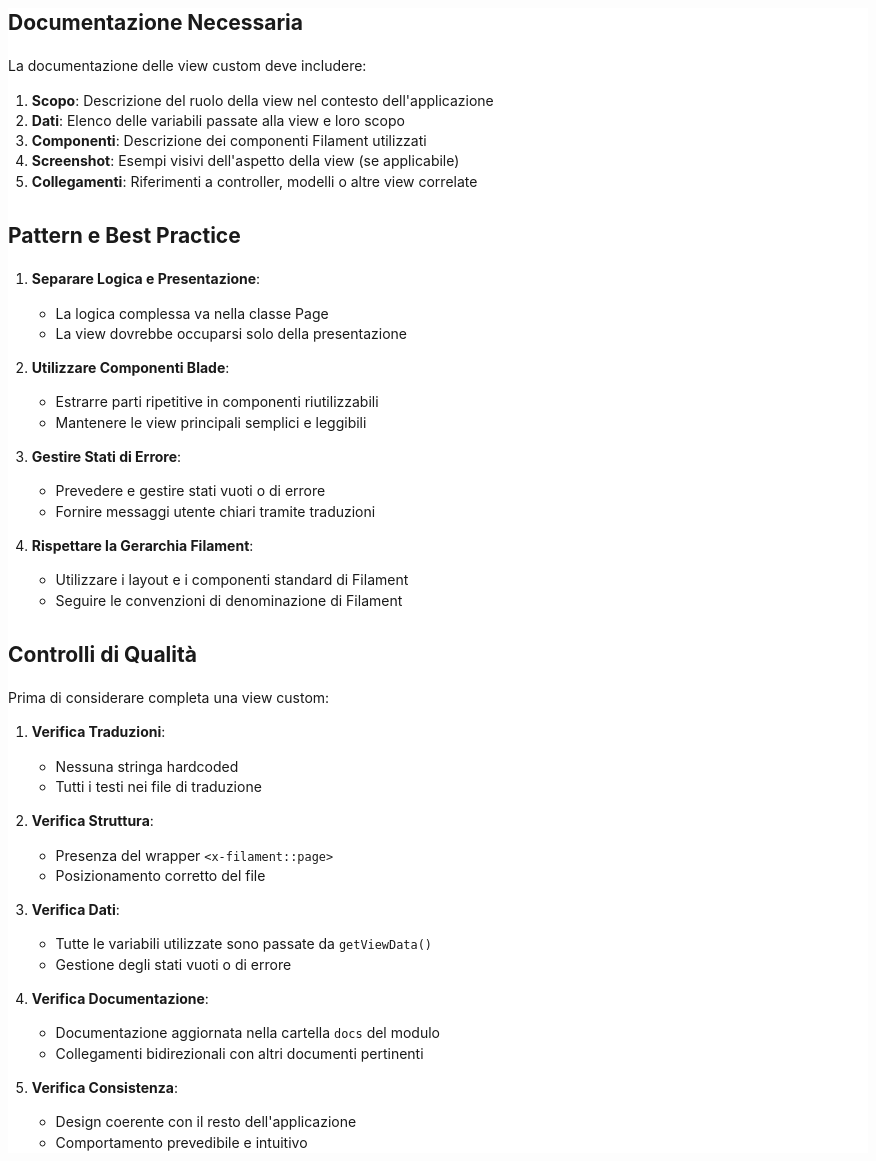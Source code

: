 ## Documentazione Necessaria

La documentazione delle view custom deve includere:

1. **Scopo**: Descrizione del ruolo della view nel contesto dell'applicazione
2. **Dati**: Elenco delle variabili passate alla view e loro scopo
3. **Componenti**: Descrizione dei componenti Filament utilizzati
4. **Screenshot**: Esempi visivi dell'aspetto della view (se applicabile)
5. **Collegamenti**: Riferimenti a controller, modelli o altre view correlate

## Pattern e Best Practice

1. **Separare Logica e Presentazione**: 
   - La logica complessa va nella classe Page
   - La view dovrebbe occuparsi solo della presentazione

2. **Utilizzare Componenti Blade**:
   - Estrarre parti ripetitive in componenti riutilizzabili
   - Mantenere le view principali semplici e leggibili

3. **Gestire Stati di Errore**:
   - Prevedere e gestire stati vuoti o di errore
   - Fornire messaggi utente chiari tramite traduzioni

4. **Rispettare la Gerarchia Filament**:
   - Utilizzare i layout e i componenti standard di Filament
   - Seguire le convenzioni di denominazione di Filament

## Controlli di Qualità

Prima di considerare completa una view custom:

1. **Verifica Traduzioni**:
   - Nessuna stringa hardcoded
   - Tutti i testi nei file di traduzione

2. **Verifica Struttura**:
   - Presenza del wrapper `<x-filament::page>`
   - Posizionamento corretto del file

3. **Verifica Dati**:
   - Tutte le variabili utilizzate sono passate da `getViewData()`
   - Gestione degli stati vuoti o di errore

4. **Verifica Documentazione**:
   - Documentazione aggiornata nella cartella `docs` del modulo
   - Collegamenti bidirezionali con altri documenti pertinenti

5. **Verifica Consistenza**:
   - Design coerente con il resto dell'applicazione
   - Comportamento prevedibile e intuitivo
